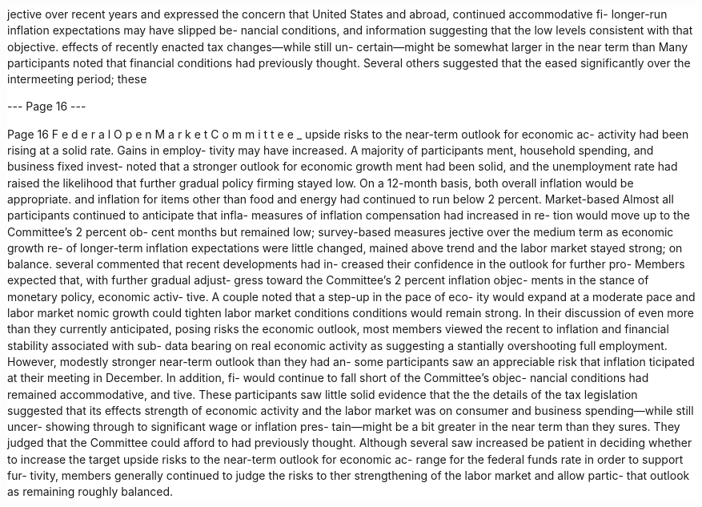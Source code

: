 jective over recent years and expressed the concern that United States and abroad, continued accommodative fi-
longer-run inflation expectations may have slipped be- nancial conditions, and information suggesting that the
low levels consistent with that objective. effects of recently enacted tax changes—while still un-
certain—might be somewhat larger in the near term than
Many participants noted that financial conditions had
previously thought. Several others suggested that the
eased significantly over the intermeeting period; these

--- Page 16 ---

Page 16 F e d e r a l O p e n M a r k e t C o m m i t t e e _
upside risks to the near-term outlook for economic ac- activity had been rising at a solid rate. Gains in employ-
tivity may have increased. A majority of participants ment, household spending, and business fixed invest-
noted that a stronger outlook for economic growth ment had been solid, and the unemployment rate had
raised the likelihood that further gradual policy firming stayed low. On a 12-month basis, both overall inflation
would be appropriate. and inflation for items other than food and energy had
continued to run below 2 percent. Market-based
Almost all participants continued to anticipate that infla-
measures of inflation compensation had increased in re-
tion would move up to the Committee’s 2 percent ob-
cent months but remained low; survey-based measures
jective over the medium term as economic growth re-
of longer-term inflation expectations were little changed,
mained above trend and the labor market stayed strong;
on balance.
several commented that recent developments had in-
creased their confidence in the outlook for further pro- Members expected that, with further gradual adjust-
gress toward the Committee’s 2 percent inflation objec- ments in the stance of monetary policy, economic activ-
tive. A couple noted that a step-up in the pace of eco- ity would expand at a moderate pace and labor market
nomic growth could tighten labor market conditions conditions would remain strong. In their discussion of
even more than they currently anticipated, posing risks the economic outlook, most members viewed the recent
to inflation and financial stability associated with sub- data bearing on real economic activity as suggesting a
stantially overshooting full employment. However, modestly stronger near-term outlook than they had an-
some participants saw an appreciable risk that inflation ticipated at their meeting in December. In addition, fi-
would continue to fall short of the Committee’s objec- nancial conditions had remained accommodative, and
tive. These participants saw little solid evidence that the the details of the tax legislation suggested that its effects
strength of economic activity and the labor market was on consumer and business spending—while still uncer-
showing through to significant wage or inflation pres- tain—might be a bit greater in the near term than they
sures. They judged that the Committee could afford to had previously thought. Although several saw increased
be patient in deciding whether to increase the target upside risks to the near-term outlook for economic ac-
range for the federal funds rate in order to support fur- tivity, members generally continued to judge the risks to
ther strengthening of the labor market and allow partic- that outlook as remaining roughly balanced.